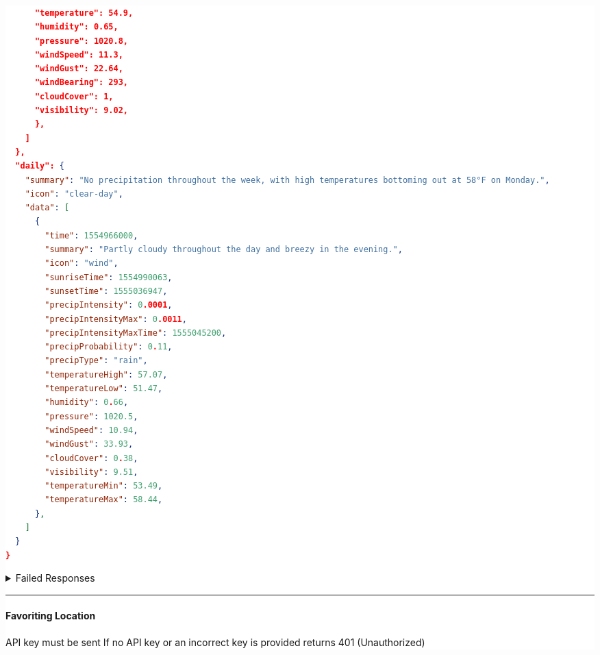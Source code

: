 ```json
      "temperature": 54.9,
      "humidity": 0.65,
      "pressure": 1020.8,
      "windSpeed": 11.3,
      "windGust": 22.64,
      "windBearing": 293,
      "cloudCover": 1,
      "visibility": 9.02,
      },
    ]
  },
  "daily": {
    "summary": "No precipitation throughout the week, with high temperatures bottoming out at 58°F on Monday.",
    "icon": "clear-day",
    "data": [
      {
        "time": 1554966000,
        "summary": "Partly cloudy throughout the day and breezy in the evening.",
        "icon": "wind",
        "sunriseTime": 1554990063,
        "sunsetTime": 1555036947,
        "precipIntensity": 0.0001,
        "precipIntensityMax": 0.0011,
        "precipIntensityMaxTime": 1555045200,
        "precipProbability": 0.11,
        "precipType": "rain",
        "temperatureHigh": 57.07,
        "temperatureLow": 51.47,
        "humidity": 0.66,
        "pressure": 1020.5,
        "windSpeed": 10.94,
        "windGust": 33.93,
        "cloudCover": 0.38,
        "visibility": 9.51,
        "temperatureMin": 53.49,
        "temperatureMax": 58.44,
      },
    ]
  }
}
```

<details><summary>Failed Responses</summary></details>

---

#### Favoriting Location

API key must be sent
If no API key or an incorrect key is provided returns 401 (Unauthorized)
